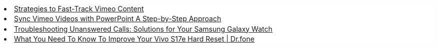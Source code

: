 <li><a href="https://vimeo-videos.techidaily.com/strategies-to-fast-track-vimeo-content/"><u>Strategies to Fast-Track Vimeo Content</u></a></li>
<li><a href="https://vimeo-videos.techidaily.com/sync-vimeo-videos-with-powerpoint-a-step-by-step-approach/"><u>Sync Vimeo Videos with PowerPoint  A Step-by-Step Approach</u></a></li>
<li><a href="https://techtrends.techidaily.com/troubleshooting-unanswered-calls-solutions-for-your-samsung-galaxy-watch/"><u>Troubleshooting Unanswered Calls: Solutions for Your Samsung Galaxy Watch</u></a></li>
<li><a href="https://techidaily.com/what-you-need-to-know-to-improve-your-vivo-s17e-hard-reset-drfone-by-drfone-reset-android-reset-android/"><u>What You Need To Know To Improve Your Vivo S17e Hard Reset | Dr.fone</u></a></li>
</ul></div>
